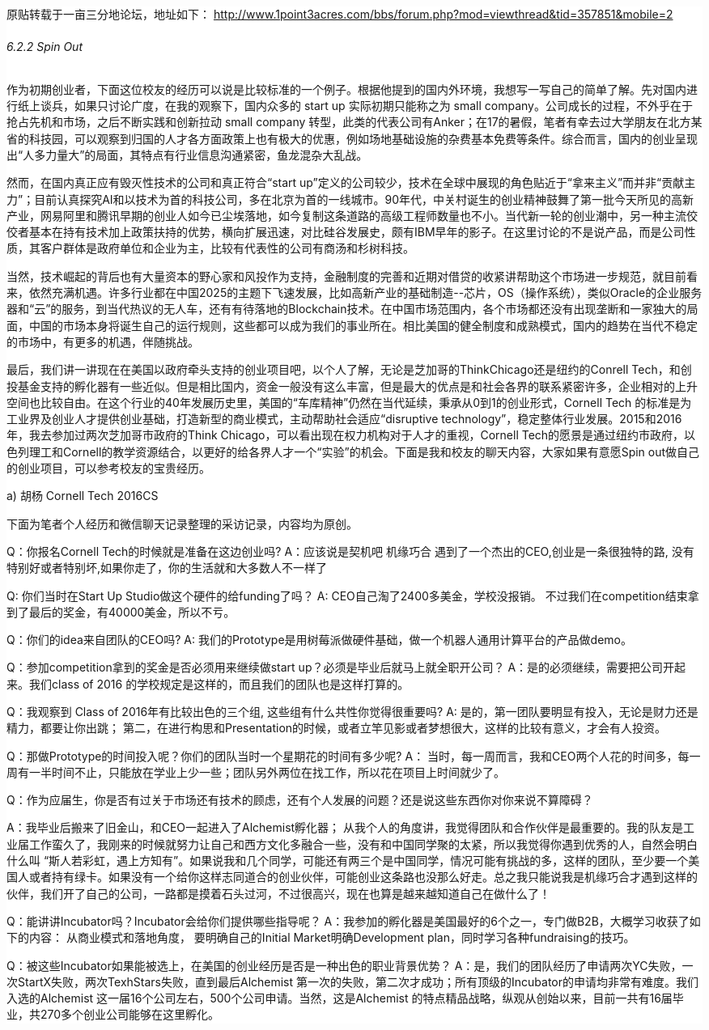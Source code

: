 原贴转载于一亩三分地论坛，地址如下：
http://www.1point3acres.com/bbs/forum.php?mod=viewthread&tid=357851&mobile=2

###### 6.2.2 Spin Out

作为初期创业者，下面这位校友的经历可以说是比较标准的一个例子。根据他提到的国内外环境，我想写一写自己的简单了解。先对国内进行纸上谈兵，如果只讨论广度，在我的观察下，国内众多的 start up 实际初期只能称之为 small company。公司成长的过程，不外乎在于抢占先机和市场，之后不断实践和创新拉动 small company 转型，此类的代表公司有Anker；在17的暑假，笔者有幸去过大学朋友在北方某省的科技园，可以观察到归国的人才各方面政策上也有极大的优惠，例如场地基础设施的杂费基本免费等条件。综合而言，国内的创业呈现出“人多力量大”的局面，其特点有行业信息沟通紧密，鱼龙混杂大乱战。

然而，在国内真正应有毁灭性技术的公司和真正符合“start up”定义的公司较少，技术在全球中展现的角色贴近于“拿来主义”而并非“贡献主力”；目前认真探究AI和以技术为首的科技公司，多在北京为首的一线城市。90年代，中关村诞生的创业精神鼓舞了第一批今天所见的高新产业，网易阿里和腾讯早期的创业人如今已尘埃落地，如今复制这条道路的高级工程师数量也不小。当代新一轮的创业潮中，另一种主流佼佼者基本在持有技术加上政策扶持的优势，横向扩展迅速，对比硅谷发展史，颇有IBM早年的影子。在这里讨论的不是说产品，而是公司性质，其客户群体是政府单位和企业为主，比较有代表性的公司有商汤和杉树科技。

当然，技术崛起的背后也有大量资本的野心家和风投作为支持，金融制度的完善和近期对借贷的收紧讲帮助这个市场进一步规范，就目前看来，依然充满机遇。许多行业都在中国2025的主题下飞速发展，比如高新产业的基础制造--芯片，OS（操作系统），类似Oracle的企业服务器和“云”的服务，到当代热议的无人车，还有有待落地的Blockchain技术。在中国市场范围内，各个市场都还没有出现垄断和一家独大的局面，中国的市场本身将诞生自己的运行规则，这些都可以成为我们的事业所在。相比美国的健全制度和成熟模式，国内的趋势在当代不稳定的市场中，有更多的机遇，伴随挑战。

最后，我们讲一讲现在在美国以政府牵头支持的创业项目吧，以个人了解，无论是芝加哥的ThinkChicago还是纽约的Conrell Tech，和创投基金支持的孵化器有一些近似。但是相比国内，资金一般没有这么丰富，但是最大的优点是和社会各界的联系紧密许多，企业相对的上升空间也比较自由。在这个行业的40年发展历史里，美国的“车库精神”仍然在当代延续，秉承从0到1的创业形式，Cornell Tech 的标准是为工业界及创业人才提供创业基础，打造新型的商业模式，主动帮助社会适应“disruptive technology”，稳定整体行业发展。2015和2016年，我去参加过两次芝加哥市政府的Think Chicago，可以看出现在权力机构对于人才的重视，Cornell Tech的愿景是通过纽约市政府，以色列理工和Cornell的教学资源结合，以更好的给各界人才一个“实验”的机会。下面是我和校友的聊天内容，大家如果有意愿Spin out做自己的创业项目，可以参考校友的宝贵经历。

a) 胡杨 Cornell Tech 2016CS 

下面为笔者个人经历和微信聊天记录整理的采访记录，内容均为原创。

Q：你报名Cornell Tech的时候就是准备在这边创业吗?
A：应该说是契机吧 机缘巧合 遇到了一个杰出的CEO,创业是一条很独特的路, 没有特别好或者特别坏,如果你走了，你的生活就和大多数人不一样了

Q: 你们当时在Start Up Studio做这个硬件的给funding了吗？
A: CEO自己淘了2400多美金，学校没报销。
不过我们在competition结束拿到了最后的奖金，有40000美金，所以不亏。

Q：你们的idea来自团队的CEO吗?
A: 我们的Prototype是用树莓派做硬件基础，做一个机器人通用计算平台的产品做demo。

Q：参加competition拿到的奖金是否必须用来继续做start up？必须是毕业后就马上就全职开公司？
A：是的必须继续，需要把公司开起来。我们class of 2016 的学校规定是这样的，而且我们的团队也是这样打算的。

Q：我观察到 Class of 2016年有比较出色的三个组, 这些组有什么共性你觉得很重要吗?
A: 是的，第一团队要明显有投入，无论是财力还是精力，都要让你出跳； 第二，在进行构思和Presentation的时候，或者立竿见影或者梦想很大，这样的比较有意义，才会有人投资。

Q：那做Prototype的时间投入呢？你们的团队当时一个星期花的时间有多少呢?
A： 当时，每一周而言，我和CEO两个人花的时间多，每一周有一半时间不止，只能放在学业上少一些；团队另外两位在找工作，所以花在项目上时间就少了。

Q：作为应届生，你是否有过关于市场还有技术的顾虑，还有个人发展的问题？还是说这些东西你对你来说不算障碍？

A：我毕业后搬来了旧金山，和CEO一起进入了Alchemist孵化器； 从我个人的角度讲，我觉得团队和合作伙伴是最重要的。我的队友是工业届工作蛮久了，我刚来的时候就努力让自己和西方文化多融合一些，没有和中国同学聚的太紧，所以我觉得你遇到优秀的人，自然会明白什么叫 “斯人若彩虹，遇上方知有”。如果说我和几个同学，可能还有两三个是中国同学，情况可能有挑战的多，这样的团队，至少要一个美国人或者持有绿卡。如果没有一个给你这样志同道合的创业伙伴，可能创业这条路也没那么好走。总之我只能说我是机缘巧合才遇到这样的伙伴，我们开了自己的公司，一路都是摸着石头过河，不过很高兴，现在也算是越来越知道自己在做什么了！

Q：能讲讲Incubator吗？Incubator会给你们提供哪些指导呢？
A：我参加的孵化器是美国最好的6个之一，专门做B2B，大概学习收获了如下的内容：
从商业模式和落地角度， 要明确自己的Initial Market明确Development plan，同时学习各种fundraising的技巧。

Q：被这些Incubator如果能被选上，在美国的创业经历是否是一种出色的职业背景优势？
A：是，我们的团队经历了申请两次YC失败，一次StartX失败，两次TexhStars失败，直到最后Alchemist 第一次的失败，第二次才成功；所有顶级的Incubator的申请均非常有难度。我们入选的Alchemist 这一届16个公司左右，500个公司申请。当然，这是Alchemist 的特点精品战略，纵观从创始以来，目前一共有16届毕业，共270多个创业公司能够在这里孵化。
